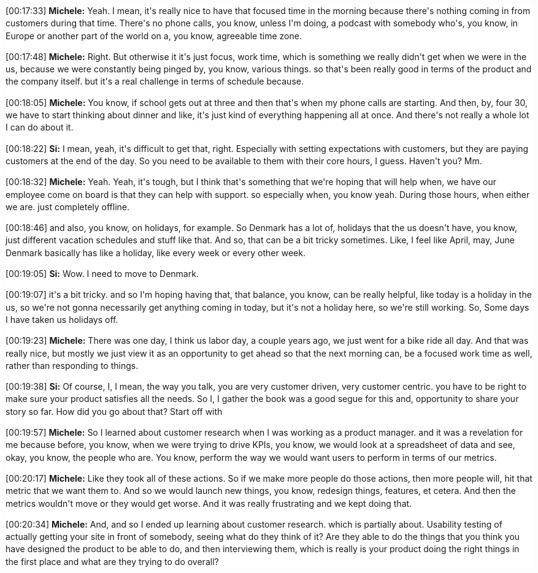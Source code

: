 \[00:17:33\] **Michele:** Yeah. I mean, it's really nice to have that focused time in the morning because there's nothing coming in from customers during that time. There's no phone calls, you know, unless I'm doing, a podcast with somebody who's, you know, in Europe or another part of the world on a, you know, agreeable time zone.

\[00:17:48\] **Michele:** Right. But otherwise it it's just focus, work time, which is something we really didn't get when we were in the us, because we were constantly being pinged by, you know, various things. so that's been really good in terms of the product and the company itself. but it's a real challenge in terms of schedule because.

\[00:18:05\] **Michele:** You know, if school gets out at three and then that's when my phone calls are starting. And then, by, four 30, we have to start thinking about dinner and like, it's just kind of everything happening all at once. And there's not really a whole lot I can do about it.

\[00:18:22\] **Si:** I mean, yeah, it's difficult to get that, right. Especially with setting expectations with customers, but they are paying customers at the end of the day. So you need to be available to them with their core hours, I guess. Haven't you? Mm.

\[00:18:32\] **Michele:** Yeah. Yeah, it's tough, but I think that's something that we're hoping that will help when, we have our employee come on board is that they can help with support. so especially when, you know yeah. During those hours, when either we are. just completely offline.

\[00:18:46\] and also, you know, on holidays, for example. So Denmark has a lot of, holidays that the us doesn't have, you know, just different vacation schedules and stuff like that. And so, that can be a bit tricky sometimes. Like, I feel like April, may, June Denmark basically has like a holiday, like every week or every other week.

\[00:19:05\] **Si:** Wow. I need to move to Denmark.

\[00:19:07\] it's a bit tricky. and so I'm hoping having that, that balance, you know, can be really helpful, like today is a holiday in the us, so we're not gonna necessarily get anything coming in today, but it's not a holiday here, so we're still working. So, Some days I have taken us holidays off.

\[00:19:23\] **Michele:** There was one day, I think us labor day, a couple years ago, we just went for a bike ride all day. And that was really nice, but mostly we just view it as an opportunity to get ahead so that the next morning can, be a focused work time as well, rather than responding to things.

\[00:19:38\] **Si:** Of course, I, I mean, the way you talk, you are very customer driven, very customer centric. you have to be right to make sure your product satisfies all the needs. So I, I gather the book was a good segue for this and, opportunity to share your story so far. How did you go about that? Start off with 

\[00:19:57\] **Michele:** So I learned about customer research when I was working as a product manager. and it was a revelation for me because before, you know, when we were trying to drive KPIs, you know, we would look at a spreadsheet of data and see, okay, you know, the people who are. You know, perform the way we would want users to perform in terms of our metrics.

\[00:20:17\] **Michele:** Like they took all of these actions. So if we make more people do those actions, then more people will, hit that metric that we want them to. And so we would launch new things, you know, redesign things, features, et cetera. And then the metrics wouldn't move or they would get worse. And it was really frustrating and we kept doing that.

\[00:20:34\] **Michele:** And, and so I ended up learning about customer research. which is partially about. Usability testing of actually getting your site in front of somebody, seeing what do they think of it? Are they able to do the things that you think you have designed the product to be able to do, and then interviewing them, which is really is your product doing the right things in the first place and what are they trying to do overall?
